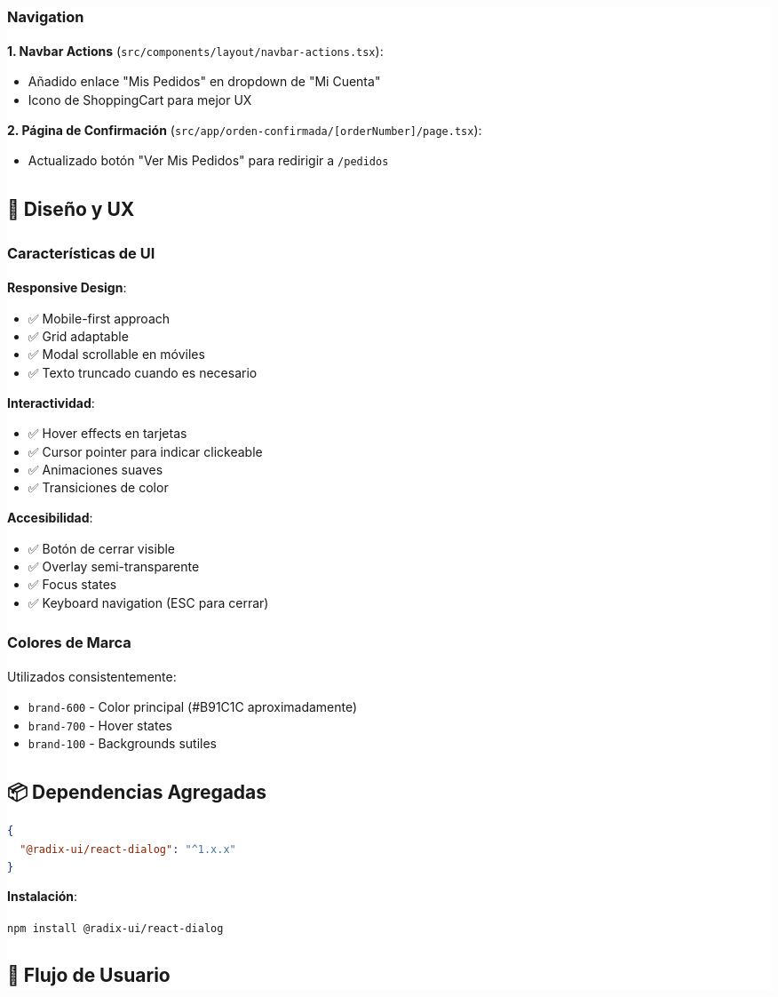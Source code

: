 ### Navigation

**1. Navbar Actions** (`src/components/layout/navbar-actions.tsx`):
- Añadido enlace "Mis Pedidos" en dropdown de "Mi Cuenta"
- Icono de ShoppingCart para mejor UX

**2. Página de Confirmación** (`src/app/orden-confirmada/[orderNumber]/page.tsx`):
- Actualizado botón "Ver Mis Pedidos" para redirigir a `/pedidos`

## 🎨 Diseño y UX

### Características de UI

**Responsive Design**:
- ✅ Mobile-first approach
- ✅ Grid adaptable
- ✅ Modal scrollable en móviles
- ✅ Texto truncado cuando es necesario

**Interactividad**:
- ✅ Hover effects en tarjetas
- ✅ Cursor pointer para indicar clickeable
- ✅ Animaciones suaves
- ✅ Transiciones de color

**Accesibilidad**:
- ✅ Botón de cerrar visible
- ✅ Overlay semi-transparente
- ✅ Focus states
- ✅ Keyboard navigation (ESC para cerrar)

### Colores de Marca

Utilizados consistentemente:
- `brand-600` - Color principal (#B91C1C aproximadamente)
- `brand-700` - Hover states
- `brand-100` - Backgrounds sutiles

## 📦 Dependencias Agregadas

```json
{
  "@radix-ui/react-dialog": "^1.x.x"
}
```

**Instalación**:
```bash
npm install @radix-ui/react-dialog
```

## 🚀 Flujo de Usuario
